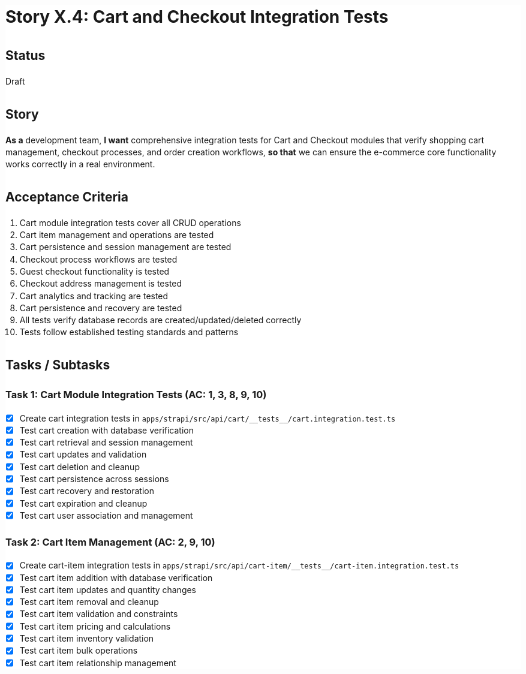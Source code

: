 # Story X.4: Cart and Checkout Integration Tests

## Status
Draft

## Story
**As a** development team,
**I want** comprehensive integration tests for Cart and Checkout modules that verify shopping cart management, checkout processes, and order creation workflows,
**so that** we can ensure the e-commerce core functionality works correctly in a real environment.

## Acceptance Criteria
1. Cart module integration tests cover all CRUD operations
2. Cart item management and operations are tested
3. Cart persistence and session management are tested
4. Checkout process workflows are tested
5. Guest checkout functionality is tested
6. Checkout address management is tested
7. Cart analytics and tracking are tested
8. Cart persistence and recovery are tested
9. All tests verify database records are created/updated/deleted correctly
10. Tests follow established testing standards and patterns

## Tasks / Subtasks

### Task 1: Cart Module Integration Tests (AC: 1, 3, 8, 9, 10)
- [x] Create cart integration tests in `apps/strapi/src/api/cart/__tests__/cart.integration.test.ts`
- [x] Test cart creation with database verification
- [x] Test cart retrieval and session management
- [x] Test cart updates and validation
- [x] Test cart deletion and cleanup
- [x] Test cart persistence across sessions
- [x] Test cart recovery and restoration
- [x] Test cart expiration and cleanup
- [x] Test cart user association and management

### Task 2: Cart Item Management (AC: 2, 9, 10) 
- [x] Create cart-item integration tests in `apps/strapi/src/api/cart-item/__tests__/cart-item.integration.test.ts`
- [x] Test cart item addition with database verification
- [x] Test cart item updates and quantity changes
- [x] Test cart item removal and cleanup
- [x] Test cart item validation and constraints
- [x] Test cart item pricing and calculations
- [x] Test cart item inventory validation
- [x] Test cart item bulk operations
- [x] Test cart item relationship management
